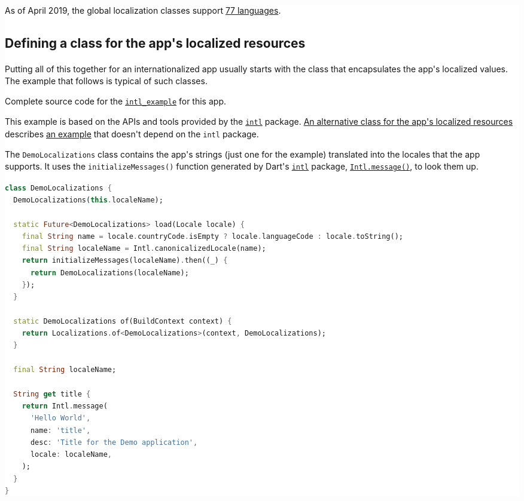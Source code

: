 As of April 2019, the global localization classes support
[77 languages][].

<a name="defining-class"></a>
## Defining a class for the app's localized resources

Putting all of this together for an internationalized app usually
starts with the class that encapsulates the app's localized values.
The example that follows is typical of such classes.

Complete source code for the [`intl_example`][] for this app.

This example is based on the APIs and tools provided by the
[`intl`][] package.
[An alternative class for the app's localized resources][]
describes [an example][] that doesn't depend on the `intl` package.

The `DemoLocalizations` class contains the app's strings
(just one for the example) translated into the locales
that the app supports.
It uses the `initializeMessages()` function
generated by Dart's [`intl`][] package,
[`Intl.message()`][], to look them up.

```dart
class DemoLocalizations {
  DemoLocalizations(this.localeName);

  static Future<DemoLocalizations> load(Locale locale) {
    final String name = locale.countryCode.isEmpty ? locale.languageCode : locale.toString();
    final String localeName = Intl.canonicalizedLocale(name);
    return initializeMessages(localeName).then((_) {
      return DemoLocalizations(localeName);
    });
  }

  static DemoLocalizations of(BuildContext context) {
    return Localizations.of<DemoLocalizations>(context, DemoLocalizations);
  }

  final String localeName;

  String get title {
    return Intl.message(
      'Hello World',
      name: 'title',
      desc: 'Title for the Demo application',
      locale: localeName,
    );
  }
}
```


[77 languages]: {{site.api}}/flutter/flutter_localizations/GlobalMaterialLocalizations-class.html
[`add_language`]: {{site.github}}/flutter/website/tree/master/examples/internationalization/add_language/lib/main.dart
[An alternative class for the app's localized resources]: #alternative-class
[an example]: {{site.github}}/flutter/website/tree/master/examples/internationalization/minimal
[`intl_example`]: ({{site.github}}/flutter/website/tree/master/examples/internationalization/intl_example)
[flutter_localizations README]: {{site.github}}/flutter/flutter/blob/master/packages/flutter_localizations/lib/src/l10n/README.md
[`GlobalMaterialLocalizations`]: {{site.api}}/flutter/flutter_localizations/GlobalMaterialLocalizations-class.html
[`InheritedWidget`]: {{site.api}}/flutter/widgets/InheritedWidget-class.html
[Internationalization based on the `intl` package]: {{site.github}}/flutter/website/tree/master/examples/internationalization/intl_example
[`intl`]: {{site.pub-pkg}}/intl
[`intl` tool]: #dart-tools
[`Intl.message()`]: {{site.pub-api}}/intl/latest/intl/Intl/message.html
[`languageCode`]: {{site.api}}/flutter/dart-ui/Locale/languageCode.html
[`load()`]: {{site.api}}/flutter/widgets/LocalizationsDelegate/load.html
[`Locale`]: {{site.api}}/flutter/dart-ui/Locale-class.html
[`localeResolutionCallback`]: {{site.api}}/flutter/widgets/LocaleResolutionCallback.html
[`Localizations`]: {{site.api}}/flutter/widgets/WidgetsApp/supportedLocales.html
[`Localizations.of(context,type)`]: {{site.api}}/flutter/widgets/Localizations/of.html
[`LocalizationsDelegate`]: {{site.api}}/flutter/widgets/LocalizationsDelegate-class.html
[material-global]: {{site.api}}/flutter/flutter_localizations/GlobalMaterialLocalizations-class.html
[`MaterialApp`]: {{site.api}}/flutter/material/MaterialApp-class.html
[`MaterialLocalizations`]: {{site.api}}/flutter/material/MaterialLocalizations-class.html
[`minimal`]: ({{site.github}}/flutter/website/tree/master/examples/internationalization/minimal)
[Minimal internationalization]: {{site.github}}/flutter/website/tree/master/examples/internationalization/minimal
[Setting up an internationalized app]: #setting-up
[`SynchronousFuture`]: {{site.api}}/flutter/foundation/SynchronousFuture-class.html
[`supportedLocales`]: {{site.api}}/flutter/material/MaterialApp/supportedLocales.html
[supportedLocales]: #specifying-supportedlocales
[Using the Dart intl tools]: #dart-tools
[widgets-local]: {{site.api}}/flutter/widgets/Localizations-class.html
[widgets-global]: {{site.api}}/flutter/flutter_localizations/GlobalWidgetsLocalizations-class.html
[`WidgetsApp`]: {{site.api}}/flutter/widgets/WidgetsApp-class.html